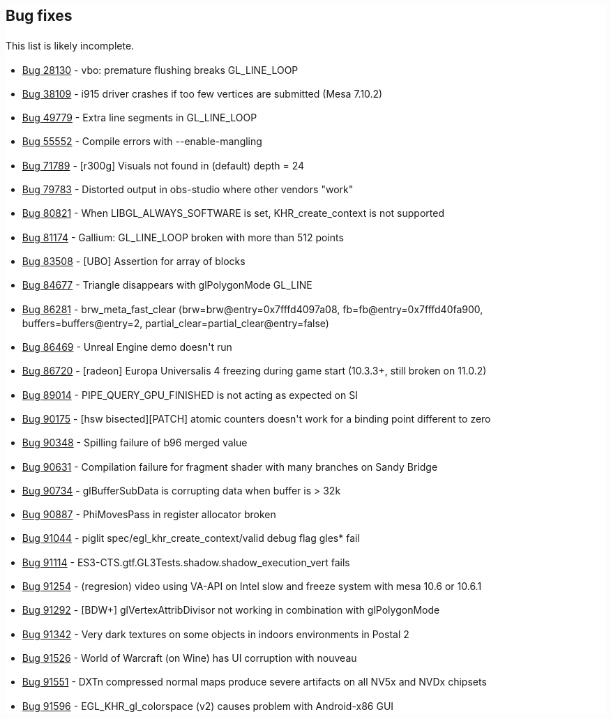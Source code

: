 
## Bug fixes

This list is likely incomplete.

* [Bug 28130][1] - vbo: premature flushing breaks GL_LINE_LOOP

* [Bug 38109][2] - i915 driver crashes if too few vertices are submitted (Mesa 7.10.2)

* [Bug 49779][3] - Extra line segments in GL_LINE_LOOP

* [Bug 55552][4] - Compile errors with --enable-mangling

* [Bug 71789][5] - [r300g] Visuals not found in (default) depth = 24

* [Bug 79783][6] - Distorted output in obs-studio where other vendors "work"

* [Bug 80821][7] - When LIBGL_ALWAYS_SOFTWARE is set, KHR_create_context is not supported

* [Bug 81174][8] - Gallium: GL_LINE_LOOP broken with more than 512 points

* [Bug 83508][9] - [UBO] Assertion for array of blocks

* [Bug 84677][10] - Triangle disappears with glPolygonMode GL_LINE

* [Bug 86281][11] - brw_meta_fast_clear (brw=brw@entry=0x7fffd4097a08, fb=fb@entry=0x7fffd40fa900, buffers=buffers@entry=2, partial_clear=partial_clear@entry=false)

* [Bug 86469][12] - Unreal Engine demo doesn't run

* [Bug 86720][13] - [radeon] Europa Universalis 4 freezing during game start (10.3.3+, still broken on 11.0.2)

* [Bug 89014][14] - PIPE_QUERY_GPU_FINISHED is not acting as expected on SI

* [Bug 90175][15] - [hsw bisected][PATCH] atomic counters doesn't work for a binding point different to zero

* [Bug 90348][16] - Spilling failure of b96 merged value

* [Bug 90631][17] - Compilation failure for fragment shader with many branches on Sandy Bridge

* [Bug 90734][18] - glBufferSubData is corrupting data when buffer is > 32k

* [Bug 90887][19] - PhiMovesPass in register allocator broken

* [Bug 91044][20] - piglit spec/egl_khr_create_context/valid debug flag gles* fail

* [Bug 91114][21] - ES3-CTS.gtf.GL3Tests.shadow.shadow_execution_vert fails

* [Bug 91254][22] - (regresion) video using VA-API on Intel slow and freeze system with mesa 10.6 or 10.6.1

* [Bug 91292][23] - [BDW+] glVertexAttribDivisor not working in combination with glPolygonMode

* [Bug 91342][24] - Very dark textures on some objects in indoors environments in Postal 2

* [Bug 91526][25] - World of Warcraft (on Wine) has UI corruption with nouveau

* [Bug 91551][26] - DXTn compressed normal maps produce severe artifacts on all NV5x and NVDx chipsets

* [Bug 91596][27] - EGL_KHR_gl_colorspace (v2) causes problem with Android-x86 GUI


[1]: https://bugs.freedesktop.org/show_bug.cgi?id=28130
[2]: https://bugs.freedesktop.org/show_bug.cgi?id=38109
[3]: https://bugs.freedesktop.org/show_bug.cgi?id=49779
[4]: https://bugs.freedesktop.org/show_bug.cgi?id=55552
[5]: https://bugs.freedesktop.org/show_bug.cgi?id=71789
[6]: https://bugs.freedesktop.org/show_bug.cgi?id=79783
[7]: https://bugs.freedesktop.org/show_bug.cgi?id=80821
[8]: https://bugs.freedesktop.org/show_bug.cgi?id=81174
[9]: https://bugs.freedesktop.org/show_bug.cgi?id=83508
[10]: https://bugs.freedesktop.org/show_bug.cgi?id=84677
[11]: https://bugs.freedesktop.org/show_bug.cgi?id=86281
[12]: https://bugs.freedesktop.org/show_bug.cgi?id=86469
[13]: https://bugs.freedesktop.org/show_bug.cgi?id=86720
[14]: https://bugs.freedesktop.org/show_bug.cgi?id=89014
[15]: https://bugs.freedesktop.org/show_bug.cgi?id=90175
[16]: https://bugs.freedesktop.org/show_bug.cgi?id=90348
[17]: https://bugs.freedesktop.org/show_bug.cgi?id=90631
[18]: https://bugs.freedesktop.org/show_bug.cgi?id=90734
[19]: https://bugs.freedesktop.org/show_bug.cgi?id=90887
[20]: https://bugs.freedesktop.org/show_bug.cgi?id=91044
[21]: https://bugs.freedesktop.org/show_bug.cgi?id=91114
[22]: https://bugs.freedesktop.org/show_bug.cgi?id=91254
[23]: https://bugs.freedesktop.org/show_bug.cgi?id=91292
[24]: https://bugs.freedesktop.org/show_bug.cgi?id=91342
[25]: https://bugs.freedesktop.org/show_bug.cgi?id=91526
[26]: https://bugs.freedesktop.org/show_bug.cgi?id=91551
[27]: https://bugs.freedesktop.org/show_bug.cgi?id=91596
[28]: https://bugs.freedesktop.org/show_bug.cgi?id=91716
[29]: https://bugs.freedesktop.org/show_bug.cgi?id=91718
[30]: https://bugs.freedesktop.org/show_bug.cgi?id=91719
[31]: https://bugs.freedesktop.org/show_bug.cgi?id=91726
[32]: https://bugs.freedesktop.org/show_bug.cgi?id=91780
[33]: https://bugs.freedesktop.org/show_bug.cgi?id=91785
[34]: https://bugs.freedesktop.org/show_bug.cgi?id=91788
[35]: https://bugs.freedesktop.org/show_bug.cgi?id=91847
[36]: https://bugs.freedesktop.org/show_bug.cgi?id=91857
[37]: https://bugs.freedesktop.org/show_bug.cgi?id=91881
[38]: https://bugs.freedesktop.org/show_bug.cgi?id=91890
[39]: https://bugs.freedesktop.org/show_bug.cgi?id=91898
[40]: https://bugs.freedesktop.org/show_bug.cgi?id=91927
[41]: https://bugs.freedesktop.org/show_bug.cgi?id=91930
[42]: https://bugs.freedesktop.org/show_bug.cgi?id=91970
[43]: https://bugs.freedesktop.org/show_bug.cgi?id=91985
[44]: https://bugs.freedesktop.org/show_bug.cgi?id=91993
[45]: https://bugs.freedesktop.org/show_bug.cgi?id=92009
[46]: https://bugs.freedesktop.org/show_bug.cgi?id=92033
[47]: https://bugs.freedesktop.org/show_bug.cgi?id=92052
[48]: https://bugs.freedesktop.org/show_bug.cgi?id=92054
[49]: https://bugs.freedesktop.org/show_bug.cgi?id=92066
[50]: https://bugs.freedesktop.org/show_bug.cgi?id=92072
[51]: https://bugs.freedesktop.org/show_bug.cgi?id=92095
[52]: https://bugs.freedesktop.org/show_bug.cgi?id=92122
[53]: https://bugs.freedesktop.org/show_bug.cgi?id=92124
[54]: https://bugs.freedesktop.org/show_bug.cgi?id=92183
[55]: https://bugs.freedesktop.org/show_bug.cgi?id=92193
[56]: https://bugs.freedesktop.org/show_bug.cgi?id=92214
[57]: https://bugs.freedesktop.org/show_bug.cgi?id=92221
[58]: https://bugs.freedesktop.org/show_bug.cgi?id=92265
[59]: https://bugs.freedesktop.org/show_bug.cgi?id=92304
[60]: https://bugs.freedesktop.org/show_bug.cgi?id=92363
[61]: https://bugs.freedesktop.org/show_bug.cgi?id=92437
[62]: https://bugs.freedesktop.org/show_bug.cgi?id=92438
[63]: https://bugs.freedesktop.org/show_bug.cgi?id=92476
[64]: https://bugs.freedesktop.org/show_bug.cgi?id=92588
[65]: https://bugs.freedesktop.org/show_bug.cgi?id=92621
[66]: https://bugs.freedesktop.org/show_bug.cgi?id=92623
[67]: https://bugs.freedesktop.org/show_bug.cgi?id=92634
[68]: https://bugs.freedesktop.org/show_bug.cgi?id=92639
[69]: https://bugs.freedesktop.org/show_bug.cgi?id=92641
[70]: https://bugs.freedesktop.org/show_bug.cgi?id=92645
[71]: https://bugs.freedesktop.org/show_bug.cgi?id=92705
[72]: https://bugs.freedesktop.org/show_bug.cgi?id=92709
[73]: https://bugs.freedesktop.org/show_bug.cgi?id=92738
[74]: https://bugs.freedesktop.org/show_bug.cgi?id=92744
[75]: https://bugs.freedesktop.org/show_bug.cgi?id=92770
[76]: https://bugs.freedesktop.org/show_bug.cgi?id=92824
[77]: https://bugs.freedesktop.org/show_bug.cgi?id=92849
[78]: https://bugs.freedesktop.org/show_bug.cgi?id=92859
[79]: https://bugs.freedesktop.org/show_bug.cgi?id=92860
[80]: https://bugs.freedesktop.org/show_bug.cgi?id=92900
[81]: https://bugs.freedesktop.org/show_bug.cgi?id=92909
[82]: https://bugs.freedesktop.org/show_bug.cgi?id=92985
[83]: https://bugs.freedesktop.org/show_bug.cgi?id=93015
[84]: https://bugs.freedesktop.org/show_bug.cgi?id=93048
[85]: https://bugs.freedesktop.org/show_bug.cgi?id=93063
[86]: https://bugs.freedesktop.org/show_bug.cgi?id=93091
[87]: https://bugs.freedesktop.org/show_bug.cgi?id=93126
[88]: https://bugs.freedesktop.org/show_bug.cgi?id=93180
[89]: https://bugs.freedesktop.org/show_bug.cgi?id=93235
[90]: https://bugs.freedesktop.org/show_bug.cgi?id=93266
